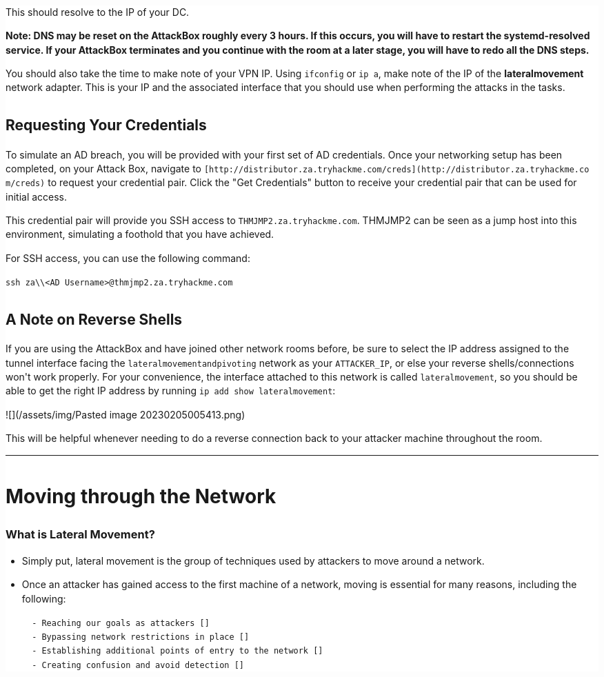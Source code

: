 This should resolve to the IP of your DC.

**Note: DNS may be reset on the AttackBox roughly every 3 hours. If this occurs, you will have to restart the systemd-resolved service. If your AttackBox terminates and you continue with the room at a later stage, you will have to redo all the DNS steps.**  

You should also take the time to make note of your VPN IP. Using `ifconfig` or `ip a`, make note of the IP of the **lateralmovement** network adapter. This is your IP and the associated interface that you should use when performing the attacks in the tasks.


## Requesting Your Credentials

To simulate an AD breach, you will be provided with your first set of AD credentials. Once your networking setup has been completed, on your Attack Box, navigate to `[http://distributor.za.tryhackme.com/creds](http://distributor.za.tryhackme.com/creds)` to request your credential pair. Click the "Get Credentials" button to receive your credential pair that can be used for initial access.

This credential pair will provide you SSH access to `THMJMP2.za.tryhackme.com`. THMJMP2 can be seen as a jump host into this environment, simulating a foothold that you have achieved. 

For SSH access, you can use the following command:

`ssh za\\<AD Username>@thmjmp2.za.tryhackme.com`

## A Note on Reverse Shells

If you are using the AttackBox and have joined other network rooms before, be sure to select the IP address assigned to the tunnel interface facing the `lateralmovementandpivoting` network as your `ATTACKER_IP`, or else your reverse shells/connections won't work properly. For your convenience, the interface attached to this network is called `lateralmovement`, so you should be able to get the right IP address by running `ip add show lateralmovement`:

![](/assets/img/Pasted image 20230205005413.png)

This will be helpful whenever needing to do a reverse connection back to your attacker machine throughout the room.

-------
# Moving through the Network

### What is Lateral Movement?

- Simply put, lateral movement is the group of techniques used by attackers to move around a network.
- Once an attacker has gained access to the first machine of a network, moving is essential for many reasons, including the following:

		- Reaching our goals as attackers []
		- Bypassing network restrictions in place []
		- Establishing additional points of entry to the network []
		- Creating confusion and avoid detection []
